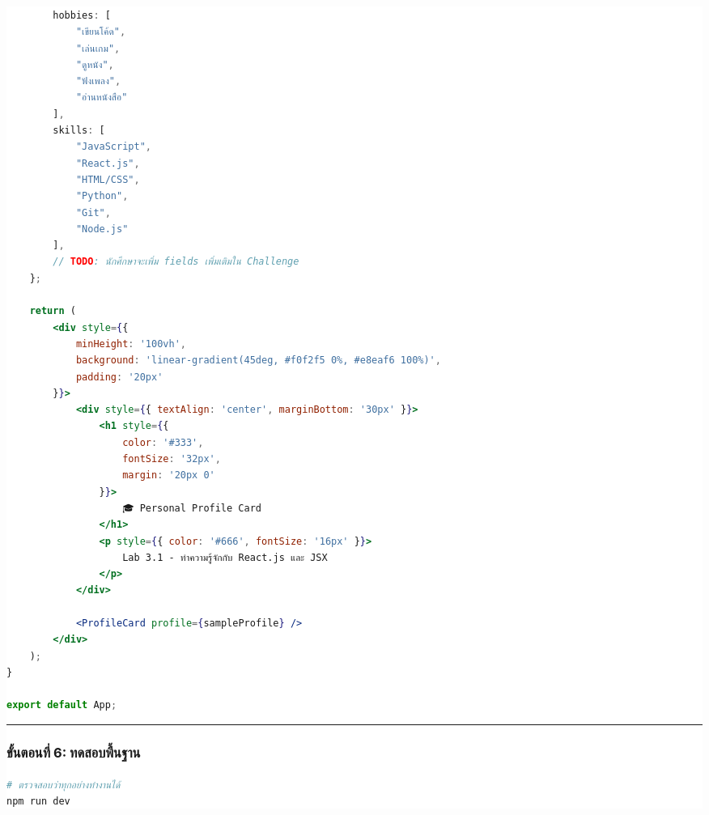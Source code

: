 ```jsx
        hobbies: [
            "เขียนโค้ด",
            "เล่นเกม",
            "ดูหนัง",
            "ฟังเพลง",
            "อ่านหนังสือ"
        ],
        skills: [
            "JavaScript",
            "React.js",
            "HTML/CSS",
            "Python",
            "Git",
            "Node.js"
        ],
        // TODO: นักศึกษาจะเพิ่ม fields เพิ่มเติมใน Challenge
    };

    return (
        <div style={{ 
            minHeight: '100vh', 
            background: 'linear-gradient(45deg, #f0f2f5 0%, #e8eaf6 100%)',
            padding: '20px'
        }}>
            <div style={{ textAlign: 'center', marginBottom: '30px' }}>
                <h1 style={{ 
                    color: '#333', 
                    fontSize: '32px',
                    margin: '20px 0'
                }}>
                    🎓 Personal Profile Card
                </h1>
                <p style={{ color: '#666', fontSize: '16px' }}>
                    Lab 3.1 - ทำความรู้จักกับ React.js และ JSX
                </p>
            </div>
            
            <ProfileCard profile={sampleProfile} />
        </div>
    );
}

export default App;
```

---

### ขั้นตอนที่ 6: ทดสอบพื้นฐาน
```bash
# ตรวจสอบว่าทุกอย่างทำงานได้
npm run dev
```
